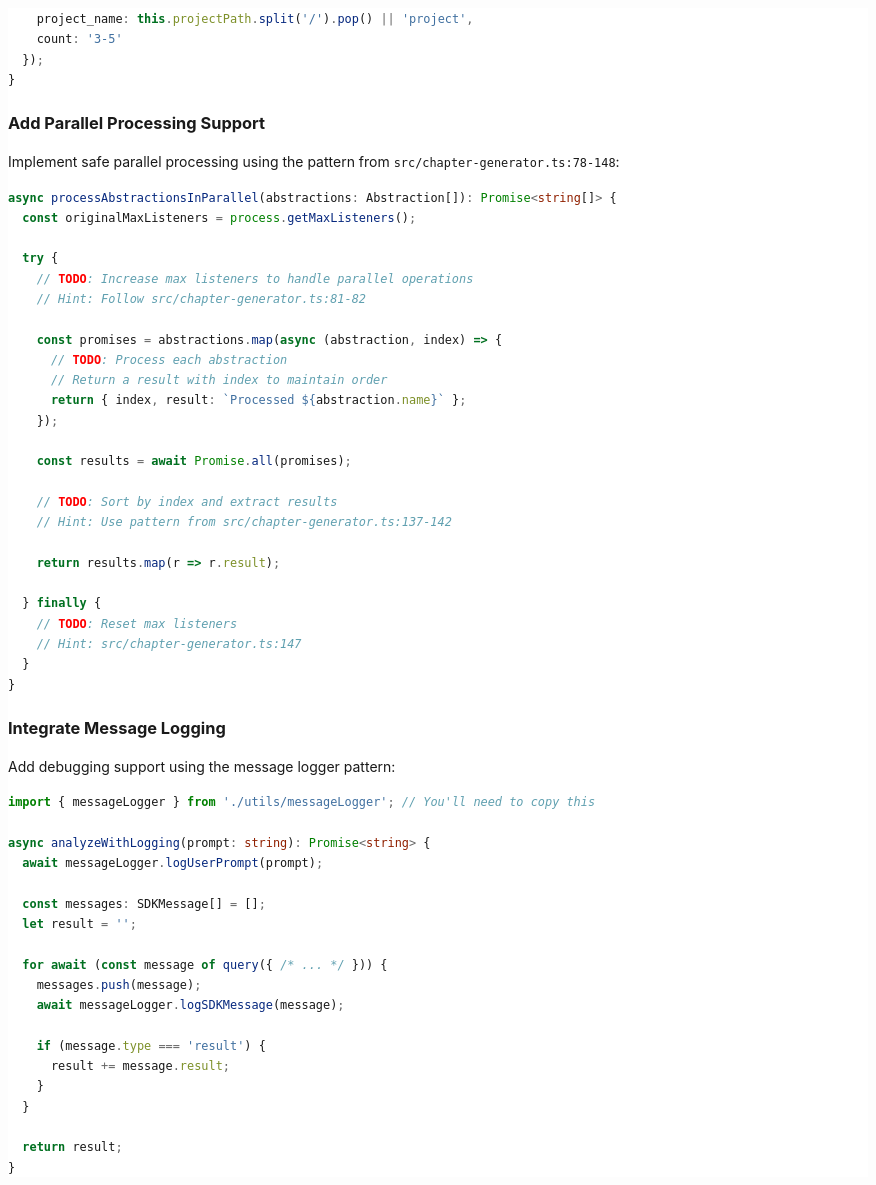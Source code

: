 ```typescript
    project_name: this.projectPath.split('/').pop() || 'project',
    count: '3-5'
  });
}
```

### Add Parallel Processing Support

Implement safe parallel processing using the pattern from `src/chapter-generator.ts:78-148`:

```typescript
async processAbstractionsInParallel(abstractions: Abstraction[]): Promise<string[]> {
  const originalMaxListeners = process.getMaxListeners();
  
  try {
    // TODO: Increase max listeners to handle parallel operations
    // Hint: Follow src/chapter-generator.ts:81-82
    
    const promises = abstractions.map(async (abstraction, index) => {
      // TODO: Process each abstraction
      // Return a result with index to maintain order
      return { index, result: `Processed ${abstraction.name}` };
    });

    const results = await Promise.all(promises);
    
    // TODO: Sort by index and extract results
    // Hint: Use pattern from src/chapter-generator.ts:137-142
    
    return results.map(r => r.result);
    
  } finally {
    // TODO: Reset max listeners
    // Hint: src/chapter-generator.ts:147
  }
}
```

### Integrate Message Logging

Add debugging support using the message logger pattern:

```typescript
import { messageLogger } from './utils/messageLogger'; // You'll need to copy this

async analyzeWithLogging(prompt: string): Promise<string> {
  await messageLogger.logUserPrompt(prompt);
  
  const messages: SDKMessage[] = [];
  let result = '';
  
  for await (const message of query({ /* ... */ })) {
    messages.push(message);
    await messageLogger.logSDKMessage(message);
    
    if (message.type === 'result') {
      result += message.result;
    }
  }
  
  return result;
}
```
